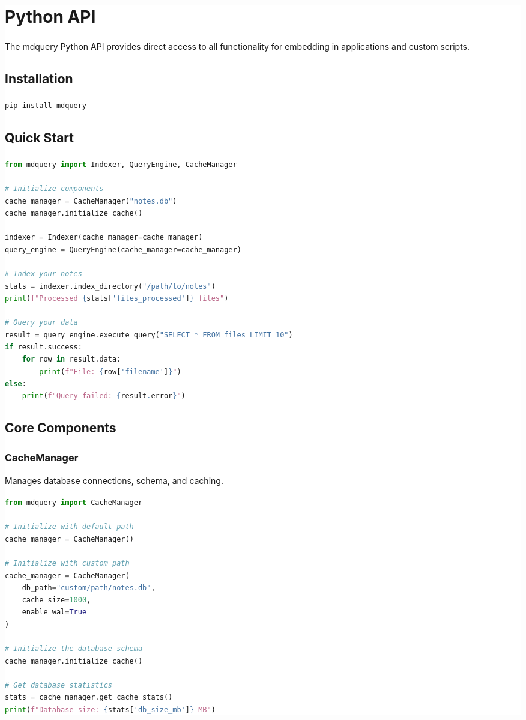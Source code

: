 # Python API

The mdquery Python API provides direct access to all functionality for embedding in applications and custom scripts.

## Installation

```bash
pip install mdquery
```

## Quick Start

```python
from mdquery import Indexer, QueryEngine, CacheManager

# Initialize components
cache_manager = CacheManager("notes.db")
cache_manager.initialize_cache()

indexer = Indexer(cache_manager=cache_manager)
query_engine = QueryEngine(cache_manager=cache_manager)

# Index your notes
stats = indexer.index_directory("/path/to/notes")
print(f"Processed {stats['files_processed']} files")

# Query your data
result = query_engine.execute_query("SELECT * FROM files LIMIT 10")
if result.success:
    for row in result.data:
        print(f"File: {row['filename']}")
else:
    print(f"Query failed: {result.error}")
```

## Core Components

### CacheManager

Manages database connections, schema, and caching.

```python
from mdquery import CacheManager

# Initialize with default path
cache_manager = CacheManager()

# Initialize with custom path
cache_manager = CacheManager(
    db_path="custom/path/notes.db",
    cache_size=1000,
    enable_wal=True
)

# Initialize the database schema
cache_manager.initialize_cache()

# Get database statistics
stats = cache_manager.get_cache_stats()
print(f"Database size: {stats['db_size_mb']} MB")
```
